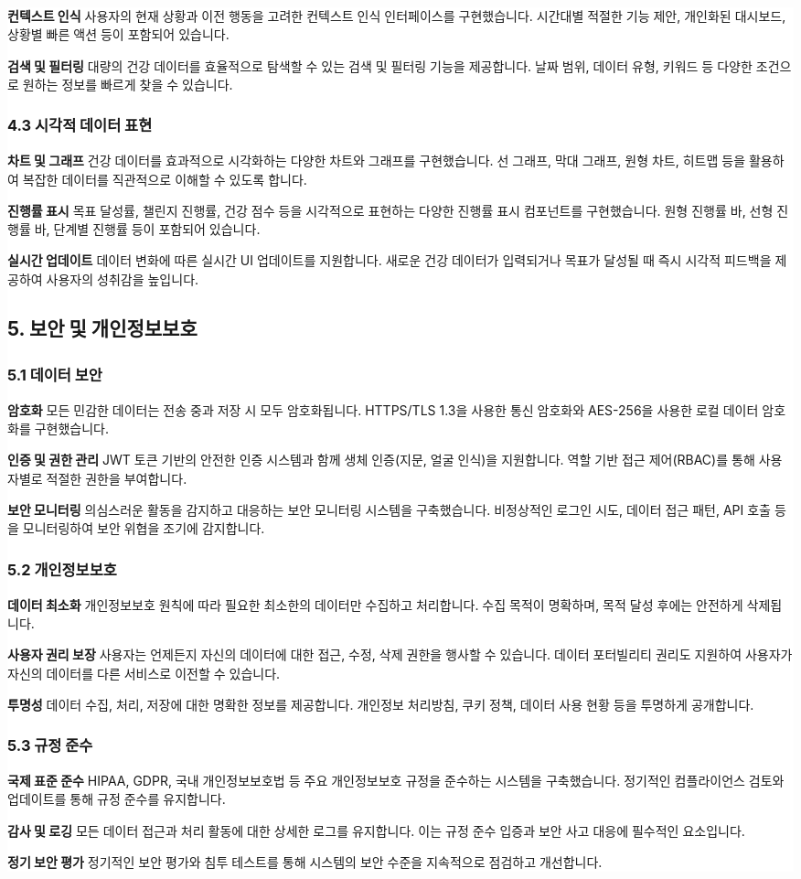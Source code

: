 **컨텍스트 인식**
사용자의 현재 상황과 이전 행동을 고려한 컨텍스트 인식 인터페이스를 구현했습니다. 시간대별 적절한 기능 제안, 개인화된 대시보드, 상황별 빠른 액션 등이 포함되어 있습니다.

**검색 및 필터링**
대량의 건강 데이터를 효율적으로 탐색할 수 있는 검색 및 필터링 기능을 제공합니다. 날짜 범위, 데이터 유형, 키워드 등 다양한 조건으로 원하는 정보를 빠르게 찾을 수 있습니다.

### 4.3 시각적 데이터 표현

**차트 및 그래프**
건강 데이터를 효과적으로 시각화하는 다양한 차트와 그래프를 구현했습니다. 선 그래프, 막대 그래프, 원형 차트, 히트맵 등을 활용하여 복잡한 데이터를 직관적으로 이해할 수 있도록 합니다.

**진행률 표시**
목표 달성률, 챌린지 진행률, 건강 점수 등을 시각적으로 표현하는 다양한 진행률 표시 컴포넌트를 구현했습니다. 원형 진행률 바, 선형 진행률 바, 단계별 진행률 등이 포함되어 있습니다.

**실시간 업데이트**
데이터 변화에 따른 실시간 UI 업데이트를 지원합니다. 새로운 건강 데이터가 입력되거나 목표가 달성될 때 즉시 시각적 피드백을 제공하여 사용자의 성취감을 높입니다.

## 5. 보안 및 개인정보보호

### 5.1 데이터 보안

**암호화**
모든 민감한 데이터는 전송 중과 저장 시 모두 암호화됩니다. HTTPS/TLS 1.3을 사용한 통신 암호화와 AES-256을 사용한 로컬 데이터 암호화를 구현했습니다.

**인증 및 권한 관리**
JWT 토큰 기반의 안전한 인증 시스템과 함께 생체 인증(지문, 얼굴 인식)을 지원합니다. 역할 기반 접근 제어(RBAC)를 통해 사용자별로 적절한 권한을 부여합니다.

**보안 모니터링**
의심스러운 활동을 감지하고 대응하는 보안 모니터링 시스템을 구축했습니다. 비정상적인 로그인 시도, 데이터 접근 패턴, API 호출 등을 모니터링하여 보안 위협을 조기에 감지합니다.

### 5.2 개인정보보호

**데이터 최소화**
개인정보보호 원칙에 따라 필요한 최소한의 데이터만 수집하고 처리합니다. 수집 목적이 명확하며, 목적 달성 후에는 안전하게 삭제됩니다.

**사용자 권리 보장**
사용자는 언제든지 자신의 데이터에 대한 접근, 수정, 삭제 권한을 행사할 수 있습니다. 데이터 포터빌리티 권리도 지원하여 사용자가 자신의 데이터를 다른 서비스로 이전할 수 있습니다.

**투명성**
데이터 수집, 처리, 저장에 대한 명확한 정보를 제공합니다. 개인정보 처리방침, 쿠키 정책, 데이터 사용 현황 등을 투명하게 공개합니다.

### 5.3 규정 준수

**국제 표준 준수**
HIPAA, GDPR, 국내 개인정보보호법 등 주요 개인정보보호 규정을 준수하는 시스템을 구축했습니다. 정기적인 컴플라이언스 검토와 업데이트를 통해 규정 준수를 유지합니다.

**감사 및 로깅**
모든 데이터 접근과 처리 활동에 대한 상세한 로그를 유지합니다. 이는 규정 준수 입증과 보안 사고 대응에 필수적인 요소입니다.

**정기 보안 평가**
정기적인 보안 평가와 침투 테스트를 통해 시스템의 보안 수준을 지속적으로 점검하고 개선합니다.
